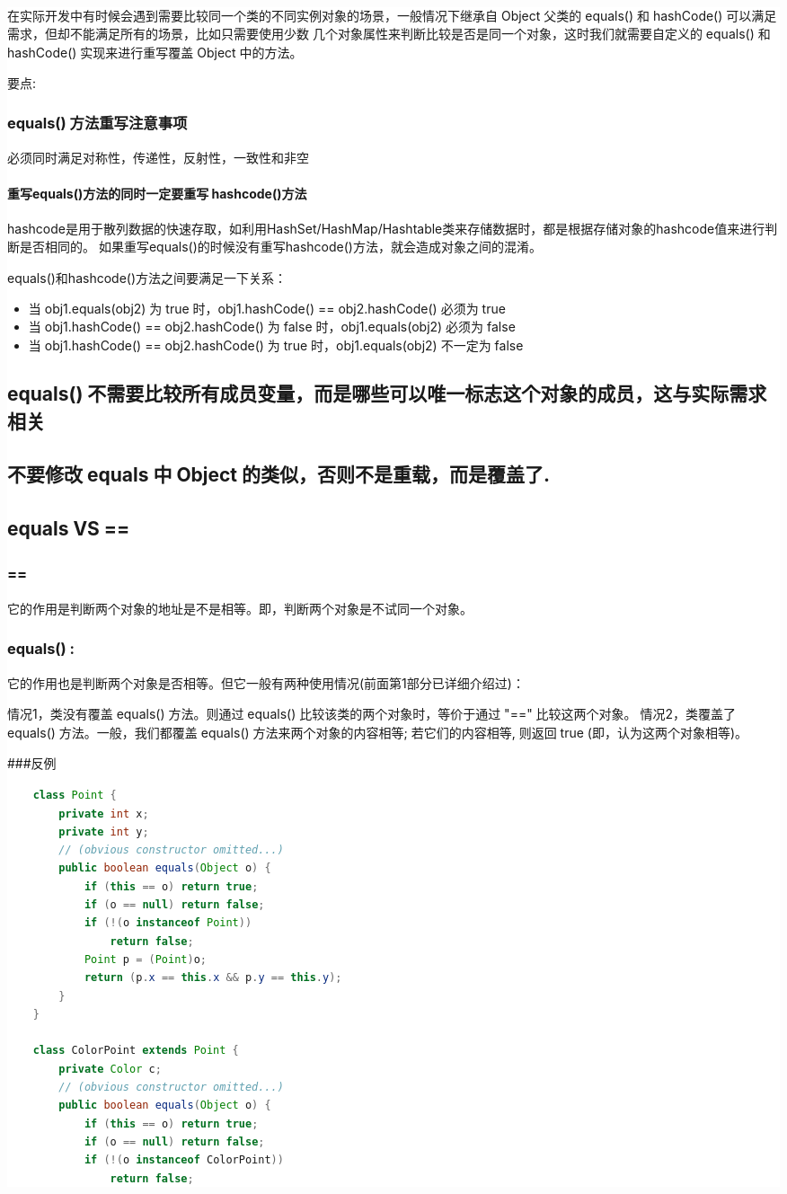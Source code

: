 
在实际开发中有时候会遇到需要比较同一个类的不同实例对象的场景，一般情况下继承自 Object
父类的 equals() 和 hashCode() 可以满足需求，但却不能满足所有的场景，比如只需要使用少数
几个对象属性来判断比较是否是同一个对象，这时我们就需要自定义的 equals() 和 hashCode()
实现来进行重写覆盖 Object 中的方法。


要点:

### equals() 方法重写注意事项

必须同时满足对称性，传递性，反射性，一致性和非空

#### 重写equals()方法的同时一定要重写 hashcode()方法

hashcode是用于散列数据的快速存取，如利用HashSet/HashMap/Hashtable类来存储数据时，都是根据存储对象的hashcode值来进行判断是否相同的。
如果重写equals()的时候没有重写hashcode()方法，就会造成对象之间的混淆。

equals()和hashcode()方法之间要满足一下关系：

* 当 obj1.equals(obj2) 为 true 时，obj1.hashCode() == obj2.hashCode() 必须为 true
* 当 obj1.hashCode() == obj2.hashCode() 为 false 时，obj1.equals(obj2) 必须为 false
* 当 obj1.hashCode() == obj2.hashCode() 为 true 时，obj1.equals(obj2) 不一定为 false

## equals() 不需要比较所有成员变量，而是哪些可以唯一标志这个对象的成员，这与实际需求相关

## 不要修改 equals 中 Object 的类似，否则不是重载，而是覆盖了.

## equals VS ==

### ==

它的作用是判断两个对象的地址是不是相等。即，判断两个对象是不试同一个对象。

### equals() :

它的作用也是判断两个对象是否相等。但它一般有两种使用情况(前面第1部分已详细介绍过)：

情况1，类没有覆盖 equals() 方法。则通过 equals() 比较该类的两个对象时，等价于通过 "==" 比较这两个对象。
情况2，类覆盖了 equals() 方法。一般，我们都覆盖 equals() 方法来两个对象的内容相等; 若它们的内容相等, 则返回 true (即，认为这两个对象相等)。

###反例

```java
    class Point {
        private int x;
        private int y;
        // (obvious constructor omitted...)
        public boolean equals(Object o) {
            if (this == o) return true;
            if (o == null) return false;
            if (!(o instanceof Point))
                return false;
            Point p = (Point)o;
            return (p.x == this.x && p.y == this.y);
        }
    }

    class ColorPoint extends Point {
        private Color c;
        // (obvious constructor omitted...)
        public boolean equals(Object o) {
            if (this == o) return true;
            if (o == null) return false;
            if (!(o instanceof ColorPoint))
                return false;
```